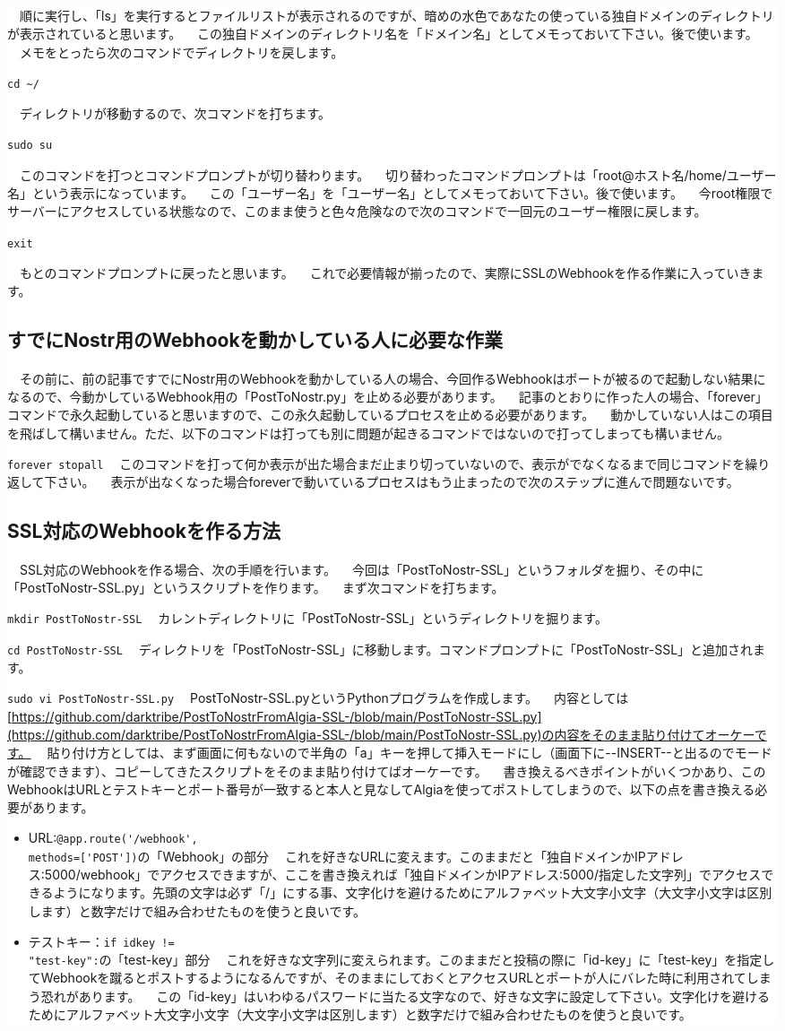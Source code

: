 　順に実行し、「ls」を実行するとファイルリストが表示されるのですが、暗めの水色であなたの使っている独自ドメインのディレクトリが表示されていると思います。
　この独自ドメインのディレクトリ名を「ドメイン名」としてメモっておいて下さい。後で使います。
　メモをとったら次のコマンドでディレクトリを戻します。

<code>cd ~/</code>

　ディレクトリが移動するので、次コマンドを打ちます。

<code>sudo su</code>

　このコマンドを打つとコマンドプロンプトが切り替わります。
　切り替わったコマンドプロンプトは「root@ホスト名/home/ユーザー名」という表示になっています。
　この「ユーザー名」を「ユーザー名」としてメモっておいて下さい。後で使います。
　今root権限でサーバーにアクセスしている状態なので、このまま使うと色々危険なので次のコマンドで一回元のユーザー権限に戻します。

<code>exit</code>

　もとのコマンドプロンプトに戻ったと思います。
　これで必要情報が揃ったので、実際にSSLのWebhookを作る作業に入っていきます。

## すでにNostr用のWebhookを動かしている人に必要な作業
　その前に、前の記事ですでにNostr用のWebhookを動かしている人の場合、今回作るWebhookはポートが被るので起動しない結果になるので、今動かしているWebhook用の「PostToNostr.py」を止める必要があります。
　記事のとおりに作った人の場合、「forever」コマンドで永久起動していると思いますので、この永久起動しているプロセスを止める必要があります。
　動かしていない人はこの項目を飛ばして構いません。ただ、以下のコマンドは打っても別に問題が起きるコマンドではないので打ってしまっても構いません。

<code>forever stopall</code>
　このコマンドを打って何か表示が出た場合まだ止まり切っていないので、表示がでなくなるまで同じコマンドを繰り返して下さい。
　表示が出なくなった場合foreverで動いているプロセスはもう止まったので次のステップに進んで問題ないです。

## SSL対応のWebhookを作る方法
　SSL対応のWebhookを作る場合、次の手順を行います。
　今回は「PostToNostr-SSL」というフォルダを掘り、その中に「PostToNostr-SSL.py」というスクリプトを作ります。
　まず次コマンドを打ちます。

<code>mkdir PostToNostr-SSL</code>
　カレントディレクトリに「PostToNostr-SSL」というディレクトリを掘ります。

<code>cd PostToNostr-SSL</code>
　ディレクトリを「PostToNostr-SSL」に移動します。コマンドプロンプトに「PostToNostr-SSL」と追加されます。

<code>sudo vi PostToNostr-SSL.py</code>
　PostToNostr-SSL.pyというPythonプログラムを作成します。
　内容としては[https://github.com/darktribe/PostToNostrFromAlgia-SSL-/blob/main/PostToNostr-SSL.py](https://github.com/darktribe/PostToNostrFromAlgia-SSL-/blob/main/PostToNostr-SSL.py)の内容をそのまま貼り付けてオーケーです。
　貼り付け方としては、まず画面に何もないので半角の「a」キーを押して挿入モードにし（画面下に--INSERT--と出るのでモードが確認できます）、コピーしてきたスクリプトをそのまま貼り付けてばオーケーです。
　書き換えるべきポイントがいくつかあり、このWebhookはURLとテストキーとポート番号が一致すると本人と見なしてAlgiaを使ってポストしてしまうので、以下の点を書き換える必要があります。

- URL:<code>@app.route('/webhook', methods=['POST'])</code>の「Webhook」の部分
　これを好きなURLに変えます。このままだと「独自ドメインかIPアドレス:5000/webhook」でアクセスできますが、ここを書き換えれば「独自ドメインかIPアドレス:5000/指定した文字列」でアクセスできるようになります。先頭の文字は必ず「/」にする事、文字化けを避けるためにアルファベット大文字小文字（大文字小文字は区別します）と数字だけで組み合わせたものを使うと良いです。

- テストキー：<code>if idkey != "test-key":</code>の「test-key」部分
　これを好きな文字列に変えられます。このままだと投稿の際に「id-key」に「test-key」を指定してWebhookを蹴るとポストするようになるんですが、そのままにしておくとアクセスURLとポートが人にバレた時に利用されてしまう恐れがあります。
　この「id-key」はいわゆるパスワードに当たる文字なので、好きな文字に設定して下さい。文字化けを避けるためにアルファベット大文字小文字（大文字小文字は区別します）と数字だけで組み合わせたものを使うと良いです。

